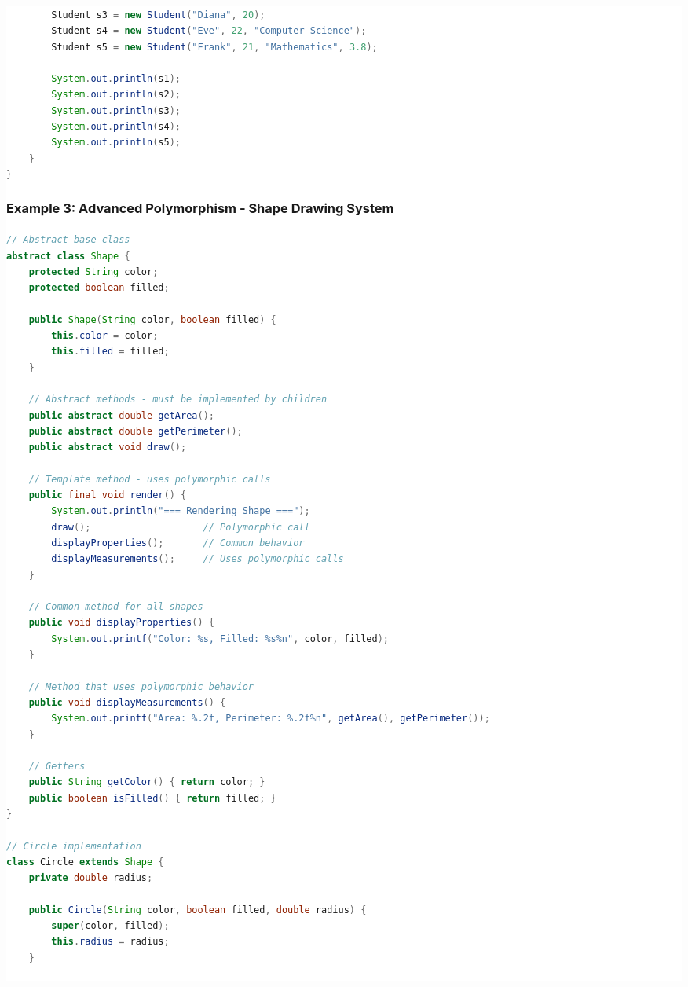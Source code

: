 ```java
        Student s3 = new Student("Diana", 20);
        Student s4 = new Student("Eve", 22, "Computer Science");
        Student s5 = new Student("Frank", 21, "Mathematics", 3.8);
        
        System.out.println(s1);
        System.out.println(s2);
        System.out.println(s3);
        System.out.println(s4);
        System.out.println(s5);
    }
}
```

### Example 3: Advanced Polymorphism - Shape Drawing System

```java
// Abstract base class
abstract class Shape {
    protected String color;
    protected boolean filled;
    
    public Shape(String color, boolean filled) {
        this.color = color;
        this.filled = filled;
    }
    
    // Abstract methods - must be implemented by children
    public abstract double getArea();
    public abstract double getPerimeter();
    public abstract void draw();
    
    // Template method - uses polymorphic calls
    public final void render() {
        System.out.println("=== Rendering Shape ===");
        draw();                    // Polymorphic call
        displayProperties();       // Common behavior
        displayMeasurements();     // Uses polymorphic calls
    }
    
    // Common method for all shapes
    public void displayProperties() {
        System.out.printf("Color: %s, Filled: %s%n", color, filled);
    }
    
    // Method that uses polymorphic behavior
    public void displayMeasurements() {
        System.out.printf("Area: %.2f, Perimeter: %.2f%n", getArea(), getPerimeter());
    }
    
    // Getters
    public String getColor() { return color; }
    public boolean isFilled() { return filled; }
}

// Circle implementation
class Circle extends Shape {
    private double radius;
    
    public Circle(String color, boolean filled, double radius) {
        super(color, filled);
        this.radius = radius;
    }
    
```